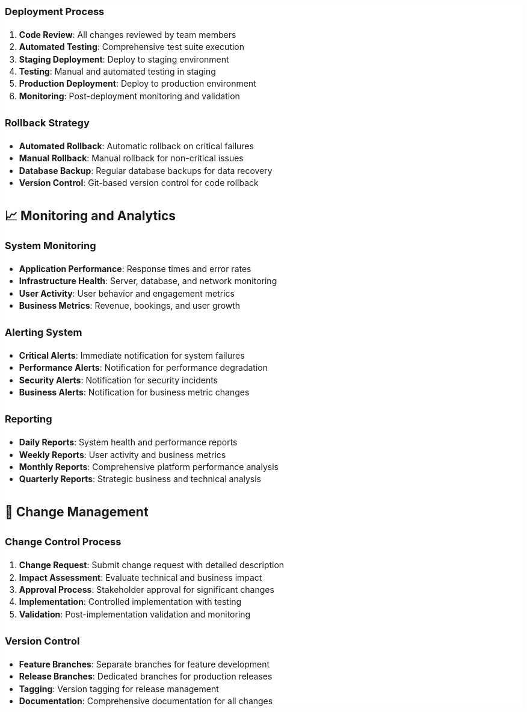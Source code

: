 ### Deployment Process
1. **Code Review**: All changes reviewed by team members
2. **Automated Testing**: Comprehensive test suite execution
3. **Staging Deployment**: Deploy to staging environment
4. **Testing**: Manual and automated testing in staging
5. **Production Deployment**: Deploy to production environment
6. **Monitoring**: Post-deployment monitoring and validation

### Rollback Strategy
- **Automated Rollback**: Automatic rollback on critical failures
- **Manual Rollback**: Manual rollback for non-critical issues
- **Database Backup**: Regular database backups for data recovery
- **Version Control**: Git-based version control for code rollback

## 📈 Monitoring and Analytics

### System Monitoring
- **Application Performance**: Response times and error rates
- **Infrastructure Health**: Server, database, and network monitoring
- **User Activity**: User behavior and engagement metrics
- **Business Metrics**: Revenue, bookings, and user growth

### Alerting System
- **Critical Alerts**: Immediate notification for system failures
- **Performance Alerts**: Notification for performance degradation
- **Security Alerts**: Notification for security incidents
- **Business Alerts**: Notification for business metric changes

### Reporting
- **Daily Reports**: System health and performance reports
- **Weekly Reports**: User activity and business metrics
- **Monthly Reports**: Comprehensive platform performance analysis
- **Quarterly Reports**: Strategic business and technical analysis

## 🔄 Change Management

### Change Control Process
1. **Change Request**: Submit change request with detailed description
2. **Impact Assessment**: Evaluate technical and business impact
3. **Approval Process**: Stakeholder approval for significant changes
4. **Implementation**: Controlled implementation with testing
5. **Validation**: Post-implementation validation and monitoring

### Version Control
- **Feature Branches**: Separate branches for feature development
- **Release Branches**: Dedicated branches for production releases
- **Tagging**: Version tagging for release management
- **Documentation**: Comprehensive documentation for all changes
